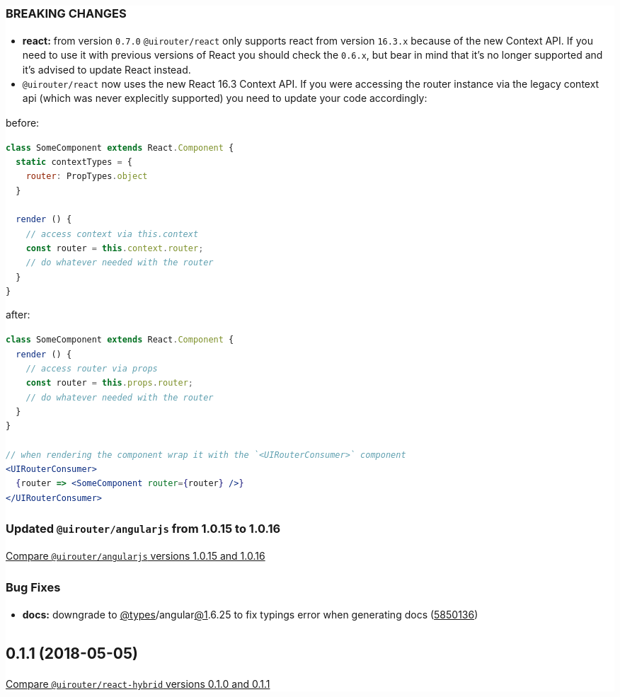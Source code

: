 
### BREAKING CHANGES

* **react:** from version `0.7.0` `@uirouter/react` only supports react from version `16.3.x` because of the new Context API.
If you need to use it with previous versions of React you should check the `0.6.x`, but bear in mind that it’s no longer supported and it’s advised to update React instead.
* `@uirouter/react` now uses the new React 16.3 Context API. If you were accessing the router instance via the legacy context api (which was never explecitly supported) you need to update your code accordingly:

before:
```jsx
class SomeComponent extends React.Component {
  static contextTypes = {
    router: PropTypes.object
  }

  render () {
    // access context via this.context
    const router = this.context.router;
    // do whatever needed with the router
  }
}
```

after:
```jsx
class SomeComponent extends React.Component {
  render () {
    // access router via props
    const router = this.props.router;
    // do whatever needed with the router
  }
}

// when rendering the component wrap it with the `<UIRouterConsumer>` component
<UIRouterConsumer>
  {router => <SomeComponent router={router} />}
</UIRouterConsumer>
```


### Updated `@uirouter/angularjs` from 1.0.15 to 1.0.16
[Compare `@uirouter/angularjs` versions 1.0.15 and 1.0.16](https://github.com/angular-ui/ui-router/compare/1.0.15...1.0.16)

### Bug Fixes

* **docs:** downgrade to [@types](https://github.com/types)/angular[@1](https://github.com/1).6.25 to fix typings error when generating docs ([5850136](https://github.com/angular-ui/ui-router/commit/5850136))

## 0.1.1 (2018-05-05)
[Compare `@uirouter/react-hybrid` versions 0.1.0 and 0.1.1](https://github.com/ui-router/react-hybrid/compare/0.1.0...0.1.1)
